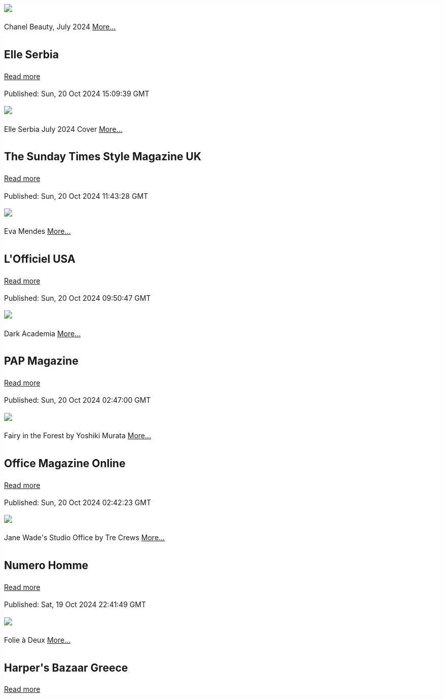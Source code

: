 <p><img src="https://i.mdel.net/i/db/2024/10/2364950/2364950-800w.jpg" /></p>Chanel Beauty, July 2024 <a href="https://models.com/work/elle-serbia-chanel-beauty-july-2024" title="Chanel Beauty, July 2024">More...</a>

## Elle Serbia
[Read more](https://models.com/work/elle-serbia-elle-serbia-july-2024-cover)

Published: Sun, 20 Oct 2024 15:09:39 GMT

<p><img src="https://i.mdel.net/i/db/2024/10/2364945/2364945-800w.jpg" /></p>Elle Serbia July 2024 Cover <a href="https://models.com/work/elle-serbia-elle-serbia-july-2024-cover" title="Elle Serbia July 2024 Cover">More...</a>

## The Sunday Times Style Magazine UK
[Read more](https://models.com/work/the-sunday-times-style-magazine-uk-eva-mendes)

Published: Sun, 20 Oct 2024 11:43:28 GMT

<p><img src="https://i.mdel.net/i/db/2024/10/2364921/2364921-800w.jpg" /></p>Eva Mendes <a href="https://models.com/work/the-sunday-times-style-magazine-uk-eva-mendes" title="Eva Mendes">More...</a>

## L'Officiel USA
[Read more](https://models.com/work/lofficiel-usa-dark-academia)

Published: Sun, 20 Oct 2024 09:50:47 GMT

<p><img src="https://i.mdel.net/i/db/2024/10/2364800/2364800-800w.jpg" /></p>Dark Academia <a href="https://models.com/work/lofficiel-usa-dark-academia" title="Dark Academia">More...</a>

## PAP Magazine
[Read more](https://models.com/work/pap-magazine-fairy-in-the-forest-by-yoshiki-murata)

Published: Sun, 20 Oct 2024 02:47:00 GMT

<p><img src="https://i.mdel.net/i/db/2024/10/2364734/2364734-800w.jpg" /></p>Fairy in the Forest by Yoshiki Murata <a href="https://models.com/work/pap-magazine-fairy-in-the-forest-by-yoshiki-murata" title="Fairy in the Forest by Yoshiki Murata">More...</a>

## Office Magazine Online
[Read more](https://models.com/work/office-magazine-online-jane-wade-office-magazine-shoot-shot-by-tre-crews)

Published: Sun, 20 Oct 2024 02:42:23 GMT

<p><img src="https://i.mdel.net/i/db/2024/10/2364733/2364733-800w.jpg" /></p>Jane Wade's Studio Office by Tre Crews <a href="https://models.com/work/office-magazine-online-jane-wade-office-magazine-shoot-shot-by-tre-crews" title="Jane Wade's Studio Office by Tre Crews">More...</a>

## Numero Homme
[Read more](https://models.com/work/numero-homme-folie--deux)

Published: Sat, 19 Oct 2024 22:41:49 GMT

<p><img src="https://i.mdel.net/i/db/2024/10/2364699/2364699-800w.jpg" /></p>Folie à Deux <a href="https://models.com/work/numero-homme-folie--deux" title="Folie à Deux">More...</a>

## Harper's Bazaar Greece
[Read more](https://models.com/work/harpers-bazaar-greece-sous-le-ciel-de-paris)
